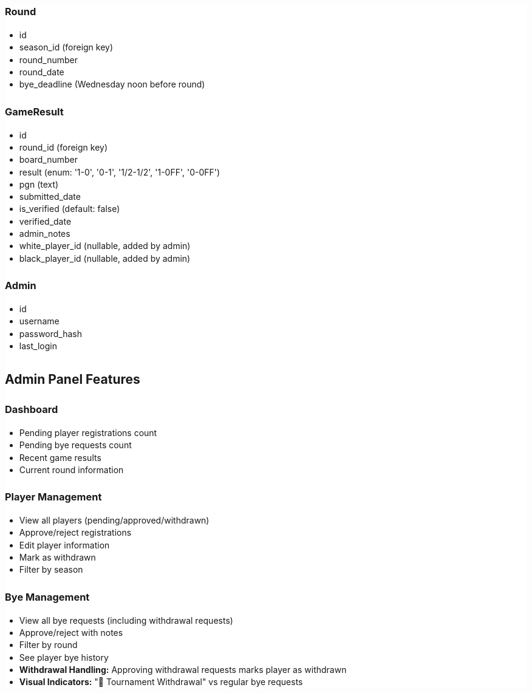 ### Round
- id
- season_id (foreign key)
- round_number
- round_date
- bye_deadline (Wednesday noon before round)

### GameResult
- id
- round_id (foreign key)
- board_number
- result (enum: '1-0', '0-1', '1/2-1/2', '1-0FF', '0-0FF')
- pgn (text)
- submitted_date
- is_verified (default: false)
- verified_date
- admin_notes
- white_player_id (nullable, added by admin)
- black_player_id (nullable, added by admin)

### Admin
- id
- username
- password_hash
- last_login

## Admin Panel Features

### Dashboard
- Pending player registrations count
- Pending bye requests count
- Recent game results
- Current round information

### Player Management
- View all players (pending/approved/withdrawn)
- Approve/reject registrations
- Edit player information
- Mark as withdrawn
- Filter by season

### Bye Management
- View all bye requests (including withdrawal requests)
- Approve/reject with notes
- Filter by round
- See player bye history
- **Withdrawal Handling:** Approving withdrawal requests marks player as withdrawn
- **Visual Indicators:** "🚪 Tournament Withdrawal" vs regular bye requests
